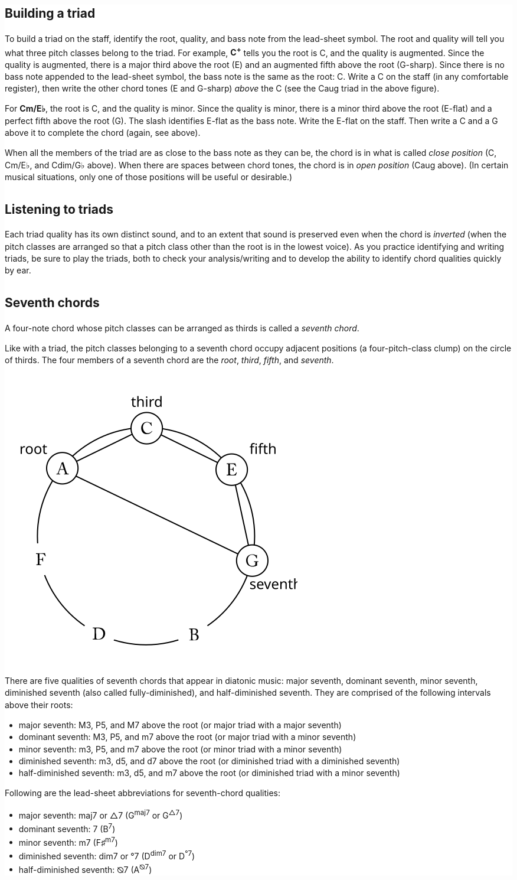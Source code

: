 ## Building a triad ##

To build a triad on the staff, identify the root, quality, and bass note from the lead-sheet symbol. The root and quality will tell you what three pitch classes belong to the triad. For example, **C<sup>+</sup>** tells you the root is C, and the quality is augmented. Since the quality is augmented, there is a major third above the root (E) and an augmented fifth above the root (G-sharp). Since there is no bass note appended to the lead-sheet symbol, the bass note is the same as the root: C. Write a C on the staff (in any comfortable register), then write the other chord tones (E and G-sharp) *above* the C (see the Caug triad in the above figure).

For **Cm/E&#9837;**, the root is C, and the quality is minor. Since the quality is minor, there is a minor third above the root (E-flat) and a perfect fifth above the root (G). The slash identifies E-flat as the bass note. Write the E-flat on the staff. Then write a C and a G above it to complete the chord (again, see above).

When all the members of the triad are as close to the bass note as they can be, the chord is in what is called *close position* (C, Cm/E&#9837;, and Cdim/G&#9837; above). When there are spaces between chord tones, the chord is in *open position* (Caug above). (In certain musical situations, only one of those positions will be useful or desirable.)

## Listening to triads ##

Each triad quality has its own distinct sound, and to an extent that sound is preserved even when the chord is *inverted* (when the pitch classes are arranged so that a pitch class other than the root is in the lowest voice). As you practice identifying and writing triads, be sure to play the triads, both to check your analysis/writing and to develop the ability to identify chord qualities quickly by ear.

## Seventh chords ##

A four-note chord whose pitch classes can be arranged as thirds is called a *seventh chord*.

Like with a triad, the pitch classes belonging to a seventh chord occupy adjacent positions (a four-pitch-class clump) on the circle of thirds. The four members of a seventh chord are the *root*, *third*, *fifth*, and *seventh*.

![A seventh chord (A, C, E, G) on the diatonic circle of thirds.][circleOfThirds-seventhRTFS]

There are five qualities of seventh chords that appear in diatonic music: major seventh, dominant seventh, minor seventh, diminished seventh (also called fully-diminished), and half-diminished seventh. They are comprised of the following intervals above their roots:

-   major seventh: M3, P5, and M7 above the root (or major triad with a major seventh)
-   dominant seventh: M3, P5, and m7 above the root (or major triad with a minor seventh)
-   minor seventh: m3, P5, and m7 above the root (or minor triad with a minor seventh)
-   diminished seventh: m3, d5, and d7 above the root (or diminished triad with a diminished seventh)
-   half-diminished seventh: m3, d5, and m7 above the root (or diminished triad with a minor seventh)

Following are the lead-sheet abbreviations for seventh-chord qualities:

-   major seventh: maj7 or △7 (G<sup>maj7</sup> or G<sup>△7</sup>)
-   dominant seventh: 7 (B<sup>7</sup>)
-   minor seventh: m7 (F&#9839;<sup>m7</sup>)
-   diminished seventh: dim7 or °7 (D<sup>dim7</sup> or D<sup>°7</sup>)
-   half-diminished seventh: ⦰7 (A<sup>⦰7</sup>)


[circleOfSteps-triad]: Graphics/triadsSeventhChords/circleOfSteps-triad.png
[circleOfThirds-triad]: Graphics/triadsSeventhChords/circleOfThirds-triad.svg
[circleOfThirds-triadRTF]: Graphics/triadsSeventhChords/circleOfThirds-triadRTF.svg
[triads]: Graphics/triadsSeventhChords/triads.png
[triads-LS]: Graphics/triadsSeventhChords/triads-LS.png
[circleOfThirds-seventhRTFS]: Graphics/triadsSeventhChords/circleOfThirds-seventhRTFS.svg